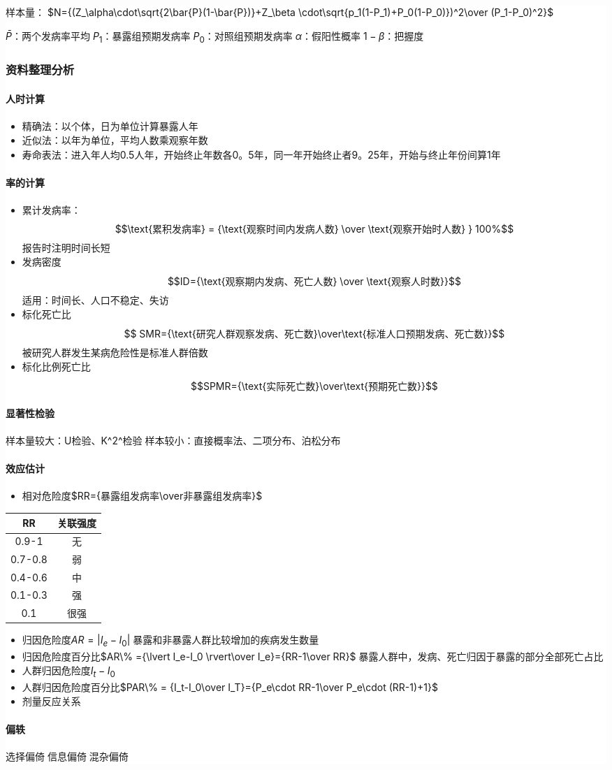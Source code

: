 样本量：
$N={(Z_\alpha\cdot\sqrt{2\bar{P}(1-\bar{P})}+Z_\beta \cdot\sqrt{p_1(1-P_1)+P_0(1-P_0)})^2\over (P_1-P_0)^2}$

$\bar{P}$：两个发病率平均
$P_1$：暴露组预期发病率
$P_0$：对照组预期发病率
$\alpha$：假阳性概率
$1-\beta$：把握度

### 资料整理分析
#### 人时计算
+ 精确法：以个体，日为单位计算暴露人年
+ 近似法：以年为单位，平均人数乘观察年数
+ 寿命表法：进入年人均0.5人年，开始终止年数各0。5年，同一年开始终止者9。25年，开始与终止年份间算1年
#### 率的计算
+ 累计发病率：$$\text{累积发病率} = {\text{观察时间内发病人数} \over \text{观察开始时人数} } 100%$$
报告时注明时间长短
+ 发病密度
$$ID={\text{观察期内发病、死亡人数} \over \text{观察人时数}}$$
适用：时间长、人口不稳定、失访
+ 标化死亡比
$$ SMR={\text{研究人群观察发病、死亡数}\over\text{标准人口预期发病、死亡数}}$$
被研究人群发生某病危险性是标准人群倍数
+ 标化比例死亡比
$$SPMR={\text{实际死亡数}\over\text{预期死亡数}}$$
#### 显著性检验
样本量较大：U检验、K^2^检验
样本较小：直接概率法、二项分布、泊松分布
#### 效应估计
+ 相对危险度$RR={暴露组发病率\over非暴露组发病率}$

RR|关联强度
|:---:|:---:|
0.9-1|无
0.7-0.8|弱
0.4-0.6|中
0.1-0.3|强
0.1|很强
+ 归因危险度$AR=\lvert I_e-I_0 \rvert$
暴露和非暴露人群比较增加的疾病发生数量
+ 归因危险度百分比$AR\% ={\lvert I_e-I_0 \rvert\over I_e}={RR-1\over RR}$
暴露人群中，发病、死亡归因于暴露的部分全部死亡占比
+ 人群归因危险度$I_t-I_0$
+ 人群归因危险度百分比$PAR\% = {I_t-I_0\over I_T}={P_e\cdot RR-1\over P_e\cdot (RR-1)+1}$
+ 剂量反应关系
#### 偏轶
选择偏倚
信息偏倚
混杂偏倚
